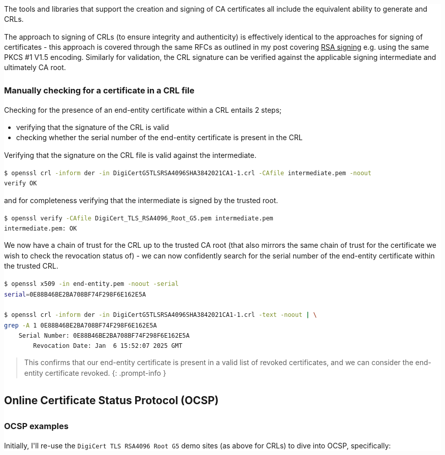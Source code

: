 The tools and libraries that support the creation and signing of CA certificates all include the equivalent ability to generate and CRLs.

The approach to signing of CRLs (to ensure integrity and authenticity) is effectively identical to the approaches for signing of certificates - this approach is covered through the same RFCs as outlined in my post covering [RSA signing](/posts/rsa-x509-signing/#specification-of-the-signing-algorithm) e.g. using the same PKCS #1 V1.5 encoding.  Similarly for validation, the CRL signature can be verified against the applicable signing intermediate and ultimately CA root.

### Manually checking for a certificate in a CRL file

Checking for the presence of an end-entity certificate within a CRL entails 2 steps;

- verifying that the signature of the CRL is valid
- checking whether the serial number of the end-entity certificate is present in the CRL

Verifying that the signature on the CRL file is valid against the intermediate.

```bash
$ openssl crl -inform der -in DigiCertG5TLSRSA4096SHA3842021CA1-1.crl -CAfile intermediate.pem -noout
verify OK
```

and for completeness verifying that the intermediate is signed by the trusted root.

```bash
$ openssl verify -CAfile DigiCert_TLS_RSA4096_Root_G5.pem intermediate.pem
intermediate.pem: OK
```

We now have a chain of trust for the CRL up to the trusted CA root (that also mirrors the same chain of trust for the certificate we wish to check the revocation status of) - we can now confidently search for the serial number of the end-entity certificate within the trusted CRL.

```bash
$ openssl x509 -in end-entity.pem -noout -serial
serial=0E88B46BE2BA708BF74F298F6E162E5A

$ openssl crl -inform der -in DigiCertG5TLSRSA4096SHA3842021CA1-1.crl -text -noout | \
grep -A 1 0E88B46BE2BA708BF74F298F6E162E5A
    Serial Number: 0E88B46BE2BA708BF74F298F6E162E5A
        Revocation Date: Jan  6 15:52:07 2025 GMT
```

> This confirms that our end-entity certificate is present in a valid list of revoked certificates, and we can consider the end-entity certificate revoked.
{: .prompt-info }


## Online Certificate Status Protocol (OCSP)

### OCSP examples

Initially, I'll re-use the `DigiCert TLS RSA4096 Root G5` demo sites (as above for CRLs) to dive into OCSP, specifically:

